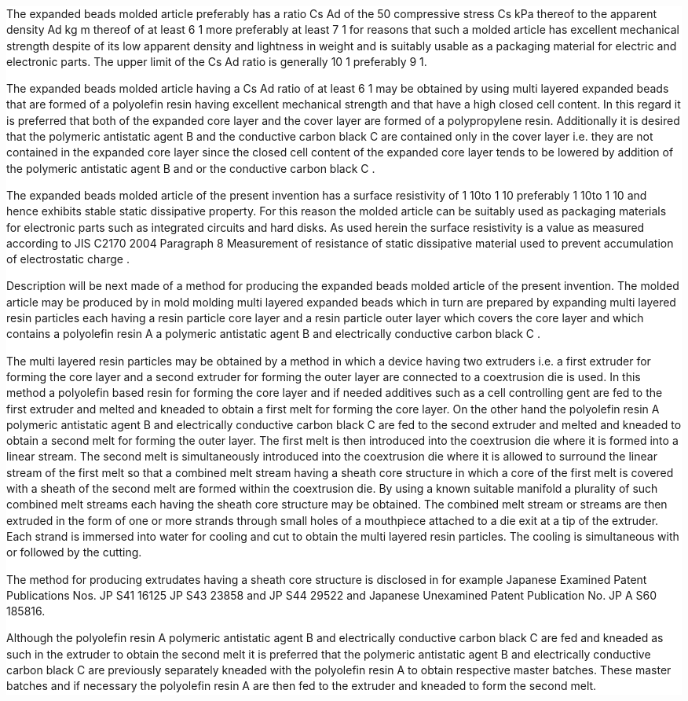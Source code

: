 The expanded beads molded article preferably has a ratio Cs Ad of the 50 compressive stress Cs kPa thereof to the apparent density Ad kg m thereof of at least 6 1 more preferably at least 7 1 for reasons that such a molded article has excellent mechanical strength despite of its low apparent density and lightness in weight and is suitably usable as a packaging material for electric and electronic parts. The upper limit of the Cs Ad ratio is generally 10 1 preferably 9 1.

The expanded beads molded article having a Cs Ad ratio of at least 6 1 may be obtained by using multi layered expanded beads that are formed of a polyolefin resin having excellent mechanical strength and that have a high closed cell content. In this regard it is preferred that both of the expanded core layer and the cover layer are formed of a polypropylene resin. Additionally it is desired that the polymeric antistatic agent B and the conductive carbon black C are contained only in the cover layer i.e. they are not contained in the expanded core layer since the closed cell content of the expanded core layer tends to be lowered by addition of the polymeric antistatic agent B and or the conductive carbon black C .

The expanded beads molded article of the present invention has a surface resistivity of 1 10to 1 10 preferably 1 10to 1 10 and hence exhibits stable static dissipative property. For this reason the molded article can be suitably used as packaging materials for electronic parts such as integrated circuits and hard disks. As used herein the surface resistivity is a value as measured according to JIS C2170 2004 Paragraph 8 Measurement of resistance of static dissipative material used to prevent accumulation of electrostatic charge .

Description will be next made of a method for producing the expanded beads molded article of the present invention. The molded article may be produced by in mold molding multi layered expanded beads which in turn are prepared by expanding multi layered resin particles each having a resin particle core layer and a resin particle outer layer which covers the core layer and which contains a polyolefin resin A a polymeric antistatic agent B and electrically conductive carbon black C .

The multi layered resin particles may be obtained by a method in which a device having two extruders i.e. a first extruder for forming the core layer and a second extruder for forming the outer layer are connected to a coextrusion die is used. In this method a polyolefin based resin for forming the core layer and if needed additives such as a cell controlling gent are fed to the first extruder and melted and kneaded to obtain a first melt for forming the core layer. On the other hand the polyolefin resin A polymeric antistatic agent B and electrically conductive carbon black C are fed to the second extruder and melted and kneaded to obtain a second melt for forming the outer layer. The first melt is then introduced into the coextrusion die where it is formed into a linear stream. The second melt is simultaneously introduced into the coextrusion die where it is allowed to surround the linear stream of the first melt so that a combined melt stream having a sheath core structure in which a core of the first melt is covered with a sheath of the second melt are formed within the coextrusion die. By using a known suitable manifold a plurality of such combined melt streams each having the sheath core structure may be obtained. The combined melt stream or streams are then extruded in the form of one or more strands through small holes of a mouthpiece attached to a die exit at a tip of the extruder. Each strand is immersed into water for cooling and cut to obtain the multi layered resin particles. The cooling is simultaneous with or followed by the cutting.

The method for producing extrudates having a sheath core structure is disclosed in for example Japanese Examined Patent Publications Nos. JP S41 16125 JP S43 23858 and JP S44 29522 and Japanese Unexamined Patent Publication No. JP A S60 185816.

Although the polyolefin resin A polymeric antistatic agent B and electrically conductive carbon black C are fed and kneaded as such in the extruder to obtain the second melt it is preferred that the polymeric antistatic agent B and electrically conductive carbon black C are previously separately kneaded with the polyolefin resin A to obtain respective master batches. These master batches and if necessary the polyolefin resin A are then fed to the extruder and kneaded to form the second melt.
